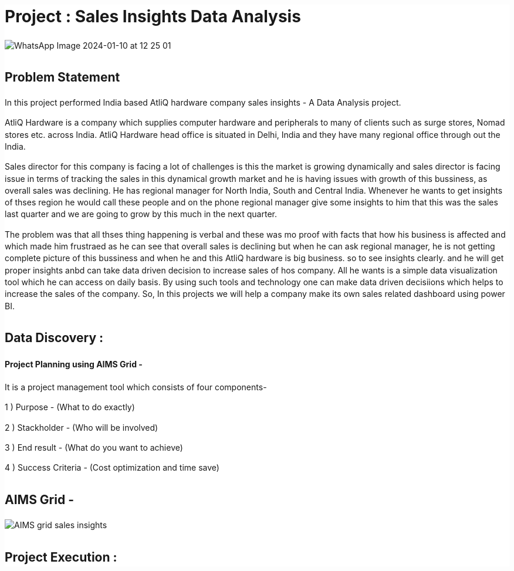 
# Project : Sales Insights Data Analysis

![WhatsApp Image 2024-01-10 at 12 25 01](https://github.com/Virat-Tiwari/Sales-Insights-Analysis-/assets/66154941/d1db5776-2fe5-4150-a41b-355773e1f005)

## Problem Statement

In this project performed India based AtliQ hardware company sales insights - A Data Analysis project.

AtliQ Hardware is a company which supplies computer hardware and peripherals to many of clients such as surge stores, Nomad stores etc. across India. AtliQ Hardware head office is situated in Delhi, India and they have many regional office through out the India.

Sales director for this company is facing a lot of challenges is this the market is growing dynamically and sales director is facing issue in terms of tracking the sales in this dynamical growth market and he is having issues with growth of this bussiness, as overall sales was declining. He has regional manager for North India, South and Central India. Whenever he wants to get insights of thses region he would call these people and on the phone regional manager give some insights to him that this was the sales last quarter and we are going to grow by this much in the next quarter.

The problem was that all thses thing happening is verbal and these was mo proof with facts that how his business is affected and which made him frustraed as he can see that overall sales is declining but when he can ask regional manager, he is not getting complete picture of this bussiness and when he and this AtliQ hardware is big business. so to see insights clearly. and he will get proper insights anbd can take data driven decision to increase sales of hos company. All he wants is a simple data visualization tool which he can access on daily basis. By using such tools and technology one can make data driven decisiions which helps to increase the sales of the company. So, In this projects we will help a company make its own sales related dashboard using power BI.

## Data Discovery :

#### Project Planning using AIMS Grid -

It is a project management tool which consists of four components-

1 ) Purpose - (What to do exactly)

2 ) Stackholder - (Who will be involved)

3 ) End result - (What do you want to achieve)

4 ) Success Criteria - (Cost optimization and time save)

## AIMS Grid -

![AIMS grid sales insights](https://github.com/Virat-Tiwari/Sales-Insights-Analysis-/assets/66154941/3cb5f16d-5d3b-4fb4-899d-a8a072fc7748)

## Project Execution :



